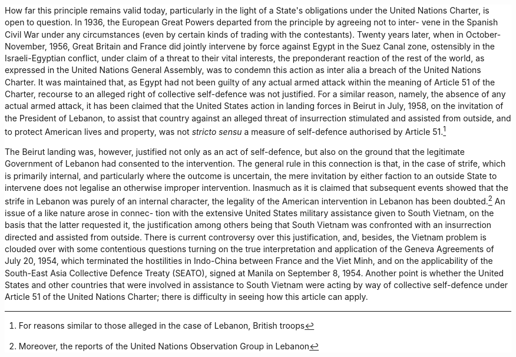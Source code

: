 How far this principle remains valid today, particularly in
the light of a State's obligations under the United Nations
Charter, is open to question. In 1936, the European Great
Powers departed from the principle by agreeing not to inter-
vene in the Spanish Civil War under any circumstances (even
by certain kinds of trading with the contestants). Twenty
years later, when in October-November, 1956, Great Britain
and France did jointly intervene by force against Egypt in the
Suez Canal zone, ostensibly in the Israeli-Egyptian conflict,
under claim of a threat to their vital interests, the preponderant
reaction of the rest of the world, as expressed in the United
Nations General Assembly, was to condemn this action as
inter alia a breach of the United Nations Charter. It was
maintained that, as Egypt had not been guilty of any actual
armed attack within the meaning of Article 51 of the Charter,
recourse to an alleged right of collective self-defence was not
justified. For a similar reason, namely, the absence of any
actual armed attack, it has been claimed that the United States
action in landing forces in Beirut in July, 1958, on the invitation
of the President of Lebanon, to assist that country against an
alleged threat of insurrection stimulated and assisted from
outside, and to protect American lives and property, was not
_stricto sensu_ a measure of self-defence authorised by Article 51.[^113/1]

The Beirut landing was, however, justified not only as an act
of self-defence, but also on the ground that the legitimate
Government of Lebanon had consented to the intervention.
The general rule in this connection is that, in the case of strife,
which is primarily internal, and particularly where the outcome
is uncertain, the mere invitation by either faction to an outside
State to intervene does not legalise an otherwise improper
intervention. Inasmuch as it is claimed that subsequent events
showed that the strife in Lebanon was purely of an internal
character, the legality of the American intervention in Lebanon
has been doubted.[^113/2] An issue of a like nature arose in connec-
tion with the extensive United States military assistance given
to South Vietnam, on the basis that the latter requested it, the
justification among others being that South Vietnam was
confronted with an insurrection directed and assisted from
outside. There is current controversy over this justification,
and, besides, the Vietnam problem is clouded over with some
contentious questions turning on the true interpretation and
application of the Geneva Agreements of July 20, 1954, which
terminated the hostilities in Indo-China between France and
the Viet Minh, and on the applicability of the South-East
Asia Collective Defence Treaty (SEATO), signed at Manila
on September 8, 1954. Another point is whether the United
States and other countries that were involved in assistance to
South Vietnam were acting by way of collective self-defence
under Article 51 of the United Nations Charter; there is
difficulty in seeing how this article can apply.


[^101/1]: I.e., a Government to which the population renders habitual obedience
[^101/2]: Thus, Israel was admitted as a Member State of the United Nations in
[^101/3]: A current continuing problem is whether:---
[^102/1]: _See above_, p. 63.
[^102/3]: Quoted by Lord Wilberforce in Carl-Zeiss-Stiftung v. Rayner and Keeler,
[^102/4]: (1969) 1 A.C. 645, at pp. 722--728.
[^103/1]: _See_, however, the dissenting judgement of Lord Pearce at pp. 731--745.
[^103/2]: _Cf._ also the Resolution adopted by the United Nations General Assembly
[^103/3]: _See_ Report, at p. 20.
[^103/4]: An illustration is Nauru, which attained independence on January 31,
[^104/1]: As to these possibilities of participation, _see_ S. A. de Smith, _op. cit._,
[^104/2]: _See_ Alain Coret, " L'Indépendence de l'Ile Nauru ", Annuaire Français de
[^105/1]: The rights listed by the Commission in the Draft Declaration included the
[^105/2]: _See above_, pp. 12 and 22--23.
[^105/3]: For a treatment of the question of basic rights and duties by a distinguished
[^106/1]: _See_, e.g., the Advisory Opinion relating to the Status of Eastern Carelia,
[^106/2]: For general critical discussion of the Draft Declaration of 1949 (p. 105,
[^108/1]: By a subsequent settlement, the two countries regarded the incident as
[^108/2]: _See_ Scott, The Hague Court Reports (1916), 275. For American decisions,
[^108/3]: For a discussion of the decisions of the French Courts in the Argoud Case
[^108/4]: I C.J. Reports (1949), 4 _et seq._
[^109/1]: Arising out of this dispute, the League ultimately promoted the conclusion
[^109/2]: The duty extends both to internal and external affairs. This is recognised
[^110/1]: Hyde, International Law (2nd Edition, 1947), Vol. I, § 69. It follows
[^110/2]: Winfield, The Foundations and the Future of International Law (1941), at
[^111/1]: _See_ the Resolutions of the United Nations General Assembly on this subº
[^111/2]: This would be by enforcement action under the authority of the United
[^111/3]: As to which, _see below_, pp. 503--504. This would include collective self-
[^112/1]: Hyde, _op. cit._, §§ 69 _et seq._
[^113/1]: For reasons similar to those alleged in the case of Lebanon, British troops
[^113/2]: Moreover, the reports of the United Nations Observation Group in Lebanon
[^114/1]: Branch (1) of the Monroe Doctrine arose out of the fact that Russia had
[^115/1]: In 1923, Secretary of State Hughes referred to the Monroe Doctrine as
[^115/2]: This development can be traced through the Act of Chapultepec, 1945,
[^116/1]: Jus gentium methodo scientifica pertractatum (1749), Prolegomena, § 16.
[^116/2]: _See_, e.g. Article 7 of the Geneva Convention on Fishing and Conservation
[^117/1]: Politis, Les Nouvelles Tendances du Droit International (1927), at p. 28.
[^117/2]: _See below_, at pp. 600, 607--609 and 624.
[^117/3]: _Semble_, this is rather an illustration of the sovereignty and autonomy of
[^118/1]: _See_, e.g., decision of the U.S. Supreme Court in Banco Nacional de Cuba
[^118/2]: _See below_, pp. 607--609. There are other somewhat similar cases in the
[^118/3]: _See_ p. 104, _ante_.
[^119/1]: _See_ the Declaration on Principles of International Law Concerning
[^119/2]: _Cf._ Article 4 of the Draft Declaration on the Rights and Duties of States,
[^119/3]: United Nations Reports of International Arbitral Awards; Vol. III, 1905.
[^120/1]: I.C.J. Reports (1949), 4 _et seq._
[^121/1]: _See also_ the Statement of Neutrality by Laos on July 9, 1962, whereby it
[^121/2]: For useful bibliography, _see_ Report of the Forty-ninth Conference at
[^122/1]: In this connection reference should be made to the Declaration on Prin-
[^122/2]: On the international status of Monaco, _see_ Jean-Pierre Gallois, Le Régime
[^123/1]: Vassalage is an institution that has now fallen into desuetude.
[^123/2]: The Ionian Ships (1855), Spinks 2, 193; Ecc. & Adm. 212.
[^123/3]: Advisory Opinion of the Permanent Court of International Justice on the
[^123/4]: [1924) A.C. 797, at p. 814. This is one of the most important distinctions
[^123/5]: _See_ Case Concerning Rights of Nationals of the United States of America in
[^124/1]: Division into Separate Zones: Contrast with a condominium, a case of
[^125/1]: Sir Robert Menzies.
[^126/1]: For discussion of the trusteeship system, and for comparison with the
[^127/1]: _See_ I.C.J. Reports (1950), 128. This view was upheld and reaffirmed by
[^127/2]: _See_ I.C.J. Reports (1966), 6.
[^128/1]: In the case of the Trust Territory of Ruanda-Urundi, independence was
[^129/1]: The decline since 1959 in the number of States administering trust terri.
[^129/2]: The General Assembly approved trusteeship agreements submitted to it,
[^130/1]: _Semble_, also, an Administering Authority could not unilaterally modify the
[^131/1]: _See below_, pp. 135--137.
[^131/2]: _See below_, pp. 135--136.
[^132/1]: Indeed, under this agreement, Austria was to "take all suitable steps to
[^134/1]: In its Statement of Neutrality of July 9; 1962, Laos also bound itself not
[^134/2]: _Cf._ C. E. Black, R. Falk, K, Knorr, and 0. Young, Neutralisation and
[^135/1]: _See also_ Advisory Opinion on the Legal Consequences for States of the
[^136/1]: The full title of the Committee is "Special Committee on the Situation with
[^136/3]: _See_ Eagleton, American Journal of International Law (1953), Vol. 47,
[^137/1]: As, e.g., by the Resolution of the United Nations General Assembly in
[^138/1]: _See_ pp. 124--126.